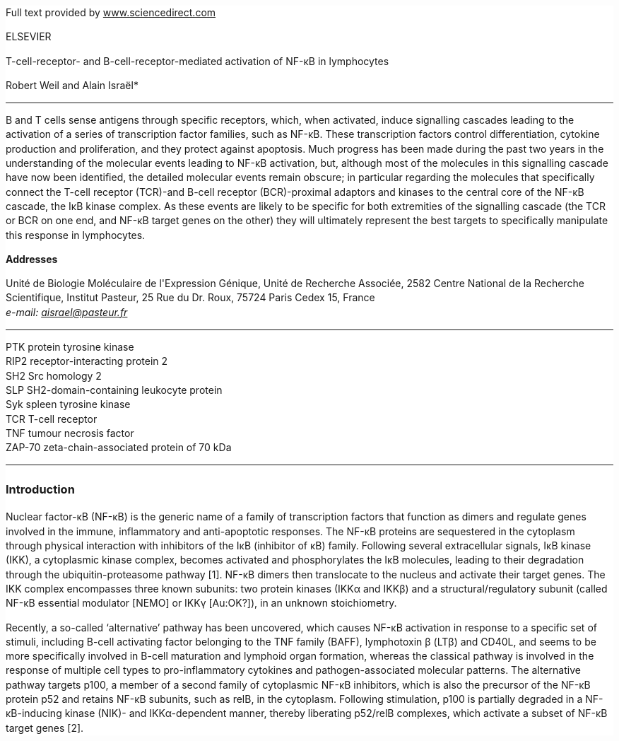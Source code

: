 
Full text provided by www.sciencedirect.com

ELSEVIER

T-cell-receptor- and B-cell-receptor-mediated activation of NF-κB in lymphocytes

Robert Weil and Alain Israël*

---

B and T cells sense antigens through specific receptors, which, when activated, induce signalling cascades leading to the activation of a series of transcription factor families, such as NF-κB. These transcription factors control differentiation, cytokine production and proliferation, and they protect against apoptosis. Much progress has been made during the past two years in the understanding of the molecular events leading to NF-κB activation, but, although most of the molecules in this signalling cascade have now been identified, the detailed molecular events remain obscure; in particular regarding the molecules that specifically connect the T-cell receptor (TCR)-and B-cell receptor (BCR)-proximal adaptors and kinases to the central core of the NF-κB cascade, the IκB kinase complex. As these events are likely to be specific for both extremities of the signalling cascade (the TCR or BCR on one end, and NF-κB target genes on the other) they will ultimately represent the best targets to specifically manipulate this response in lymphocytes.

**Addresses**

Unité de Biologie Moléculaire de l'Expression Génique, Unité de Recherche Associée, 2582 Centre National de la Recherche Scientifique, Institut Pasteur, 25 Rue du Dr. Roux, 75724 Paris Cedex 15, France  
*e-mail: aisrael@pasteur.fr*

---

PTK protein tyrosine kinase  
RIP2 receptor-interacting protein 2  
SH2 Src homology 2  
SLP SH2-domain-containing leukocyte protein  
Syk spleen tyrosine kinase  
TCR T-cell receptor  
TNF tumour necrosis factor  
ZAP-70 zeta-chain-associated protein of 70 kDa  

---

### Introduction

Nuclear factor-κB (NF-κB) is the generic name of a family of transcription factors that function as dimers and regulate genes involved in the immune, inflammatory and anti-apoptotic responses. The NF-κB proteins are sequestered in the cytoplasm through physical interaction with inhibitors of the IκB (inhibitor of κB) family. Following several extracellular signals, IκB kinase (IKK), a cytoplasmic kinase complex, becomes activated and phosphorylates the IκB molecules, leading to their degradation through the ubiquitin-proteasome pathway [1]. NF-κB dimers then translocate to the nucleus and activate their target genes. The IKK complex encompasses three known subunits: two protein kinases (IKKα and IKKβ) and a structural/regulatory subunit (called NF-κB essential modulator [NEMO] or IKKγ [Au:OK?]), in an unknown stoichiometry.

Recently, a so-called ‘alternative’ pathway has been uncovered, which causes NF-κB activation in response to a specific set of stimuli, including B-cell activating factor belonging to the TNF family (BAFF), lymphotoxin β (LTβ) and CD40L, and seems to be more specifically involved in B-cell maturation and lymphoid organ formation, whereas the classical pathway is involved in the response of multiple cell types to pro-inflammatory cytokines and pathogen-associated molecular patterns. The alternative pathway targets p100, a member of a second family of cytoplasmic NF-κB inhibitors, which is also the precursor of the NF-κB protein p52 and retains NF-κB subunits, such as relB, in the cytoplasm. Following stimulation, p100 is partially degraded in a NF-κB-inducing kinase (NIK)- and IKKα-dependent manner, thereby liberating p52/relB complexes, which activate a subset of NF-κB target genes [2].
